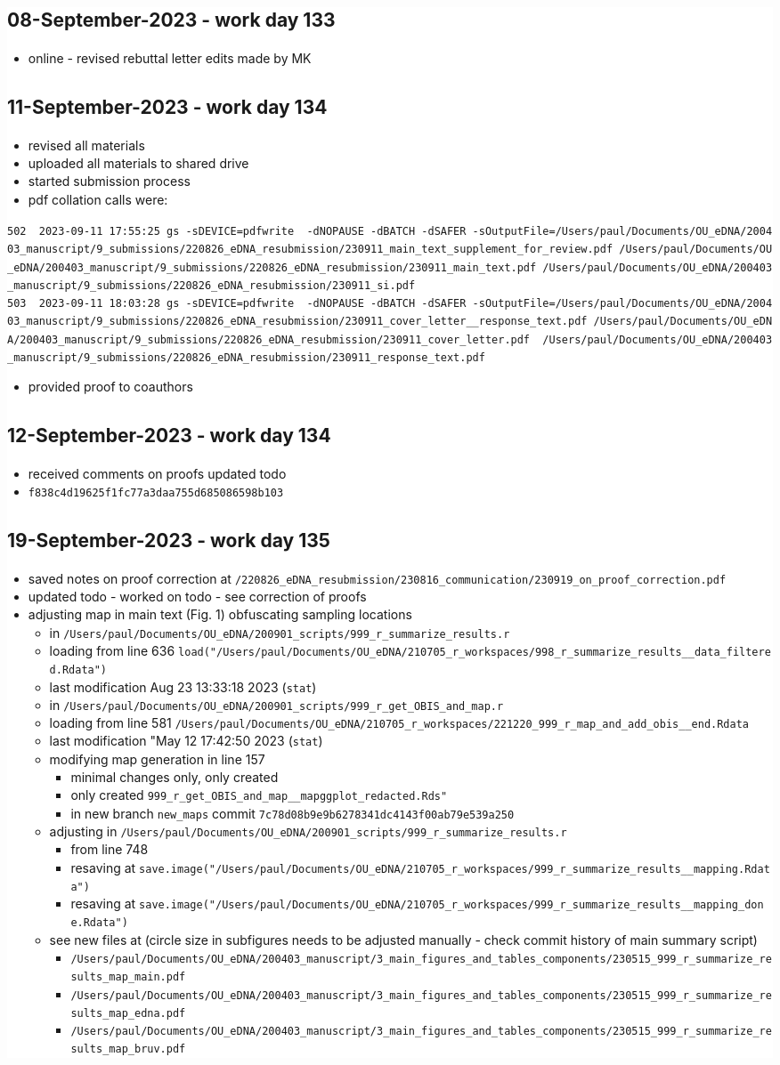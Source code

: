## **08-September-2023** - work day 133

 * online - revised rebuttal letter edits made by MK

## **11-September-2023** - work day 134

 * revised all materials
 * uploaded all materials to shared drive
 * started submission process
 * pdf collation calls were:

```
502  2023-09-11 17:55:25 gs -sDEVICE=pdfwrite  -dNOPAUSE -dBATCH -dSAFER -sOutputFile=/Users/paul/Documents/OU_eDNA/200403_manuscript/9_submissions/220826_eDNA_resubmission/230911_main_text_supplement_for_review.pdf /Users/paul/Documents/OU_eDNA/200403_manuscript/9_submissions/220826_eDNA_resubmission/230911_main_text.pdf /Users/paul/Documents/OU_eDNA/200403_manuscript/9_submissions/220826_eDNA_resubmission/230911_si.pdf
503  2023-09-11 18:03:28 gs -sDEVICE=pdfwrite  -dNOPAUSE -dBATCH -dSAFER -sOutputFile=/Users/paul/Documents/OU_eDNA/200403_manuscript/9_submissions/220826_eDNA_resubmission/230911_cover_letter__response_text.pdf /Users/paul/Documents/OU_eDNA/200403_manuscript/9_submissions/220826_eDNA_resubmission/230911_cover_letter.pdf  /Users/paul/Documents/OU_eDNA/200403_manuscript/9_submissions/220826_eDNA_resubmission/230911_response_text.pdf
```
 
 * provided proof to coauthors

## **12-September-2023** - work day 134

 * received comments on proofs updated todo
 * `f838c4d19625f1fc77a3daa755d685086598b103`

## **19-September-2023** - work day 135

 * saved notes on proof correction at `/220826_eDNA_resubmission/230816_communication/230919_on_proof_correction.pdf`
 * updated todo - worked on todo - see correction of proofs
 * adjusting map in main text (Fig. 1) obfuscating sampling locations
   * in `/Users/paul/Documents/OU_eDNA/200901_scripts/999_r_summarize_results.r`
   * loading from line 636 `load("/Users/paul/Documents/OU_eDNA/210705_r_workspaces/998_r_summarize_results__data_filtered.Rdata")`
   * last modification Aug 23 13:33:18 2023 (`stat`)
   * in `/Users/paul/Documents/OU_eDNA/200901_scripts/999_r_get_OBIS_and_map.r`
   * loading from line 581 `/Users/paul/Documents/OU_eDNA/210705_r_workspaces/221220_999_r_map_and_add_obis__end.Rdata`
   * last modification "May 12 17:42:50 2023 (`stat`)
   * modifying map generation in line 157
     * minimal changes only, only created
     * only created `999_r_get_OBIS_and_map__mapggplot_redacted.Rds"`
     * in new branch `new_maps` commit `7c78d08b9e9b6278341dc4143f00ab79e539a250`
   * adjusting in `/Users/paul/Documents/OU_eDNA/200901_scripts/999_r_summarize_results.r`
     * from line 748
     * resaving at `save.image("/Users/paul/Documents/OU_eDNA/210705_r_workspaces/999_r_summarize_results__mapping.Rdata")`
     * resaving at `save.image("/Users/paul/Documents/OU_eDNA/210705_r_workspaces/999_r_summarize_results__mapping_done.Rdata")`
   * see new files at (circle size in subfigures needs to be adjusted manually - check commit history of main summary script)
     * `/Users/paul/Documents/OU_eDNA/200403_manuscript/3_main_figures_and_tables_components/230515_999_r_summarize_results_map_main.pdf`
     * `/Users/paul/Documents/OU_eDNA/200403_manuscript/3_main_figures_and_tables_components/230515_999_r_summarize_results_map_edna.pdf`
     * `/Users/paul/Documents/OU_eDNA/200403_manuscript/3_main_figures_and_tables_components/230515_999_r_summarize_results_map_bruv.pdf`